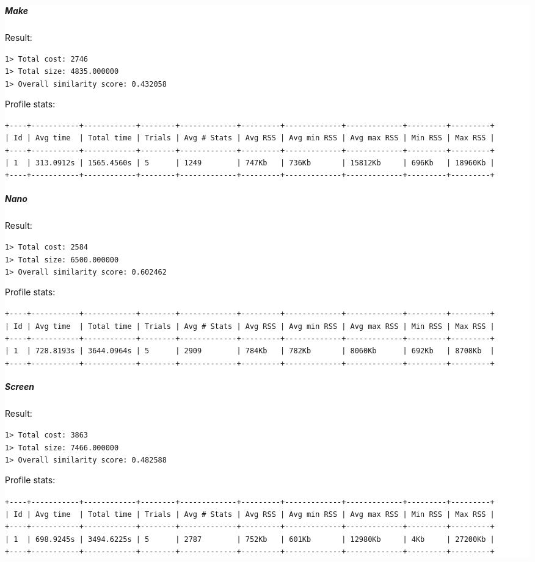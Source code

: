 
##### Make

Result:

    1> Total cost: 2746
    1> Total size: 4835.000000
    1> Overall similarity score: 0.432058

Profile stats:

    +----+-----------+------------+--------+-------------+---------+-------------+-------------+---------+---------+
    | Id | Avg time  | Total time | Trials | Avg # Stats | Avg RSS | Avg min RSS | Avg max RSS | Min RSS | Max RSS |
    +----+-----------+------------+--------+-------------+---------+-------------+-------------+---------+---------+
    | 1  | 313.0912s | 1565.4560s | 5      | 1249        | 747Kb   | 736Kb       | 15812Kb     | 696Kb   | 18960Kb |
    +----+-----------+------------+--------+-------------+---------+-------------+-------------+---------+---------+


##### Nano

Result:

    1> Total cost: 2584
    1> Total size: 6500.000000
    1> Overall similarity score: 0.602462


Profile stats:

    +----+-----------+------------+--------+-------------+---------+-------------+-------------+---------+---------+
    | Id | Avg time  | Total time | Trials | Avg # Stats | Avg RSS | Avg min RSS | Avg max RSS | Min RSS | Max RSS |
    +----+-----------+------------+--------+-------------+---------+-------------+-------------+---------+---------+
    | 1  | 728.8193s | 3644.0964s | 5      | 2909        | 784Kb   | 782Kb       | 8060Kb      | 692Kb   | 8708Kb  |
    +----+-----------+------------+--------+-------------+---------+-------------+-------------+---------+---------+


##### Screen

Result:

    1> Total cost: 3863
    1> Total size: 7466.000000
    1> Overall similarity score: 0.482588

Profile stats:

    +----+-----------+------------+--------+-------------+---------+-------------+-------------+---------+---------+
    | Id | Avg time  | Total time | Trials | Avg # Stats | Avg RSS | Avg min RSS | Avg max RSS | Min RSS | Max RSS |
    +----+-----------+------------+--------+-------------+---------+-------------+-------------+---------+---------+
    | 1  | 698.9245s | 3494.6225s | 5      | 2787        | 752Kb   | 601Kb       | 12980Kb     | 4Kb     | 27200Kb |
    +----+-----------+------------+--------+-------------+---------+-------------+-------------+---------+---------+
